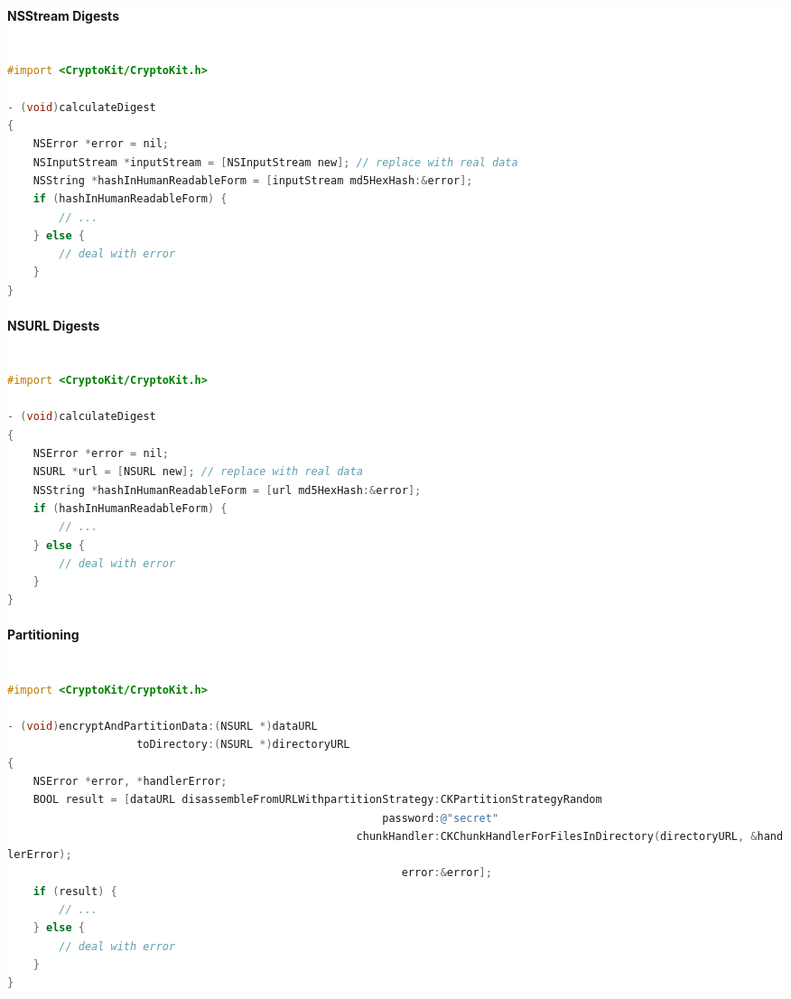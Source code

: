 #### NSStream Digests

```objective-c 

#import <CryptoKit/CryptoKit.h>

- (void)calculateDigest
{
    NSError *error = nil;
    NSInputStream *inputStream = [NSInputStream new]; // replace with real data
    NSString *hashInHumanReadableForm = [inputStream md5HexHash:&error];
    if (hashInHumanReadableForm) {
        // ...
    } else {
        // deal with error
    }
}
```

#### NSURL Digests

```objective-c 

#import <CryptoKit/CryptoKit.h>

- (void)calculateDigest
{
    NSError *error = nil;
    NSURL *url = [NSURL new]; // replace with real data
    NSString *hashInHumanReadableForm = [url md5HexHash:&error];
    if (hashInHumanReadableForm) {
        // ...
    } else {
        // deal with error
    }
}
```

#### Partitioning
```objective-c

#import <CryptoKit/CryptoKit.h>

- (void)encryptAndPartitionData:(NSURL *)dataURL
                    toDirectory:(NSURL *)directoryURL
{
    NSError *error, *handlerError;
    BOOL result = [dataURL disassembleFromURLWithpartitionStrategy:CKPartitionStrategyRandom
                                                          password:@"secret"
                                                      chunkHandler:CKChunkHandlerForFilesInDirectory(directoryURL, &handlerError);
                                                             error:&error];
    if (result) {
        // ...
    } else {
        // deal with error
    }
}
```
